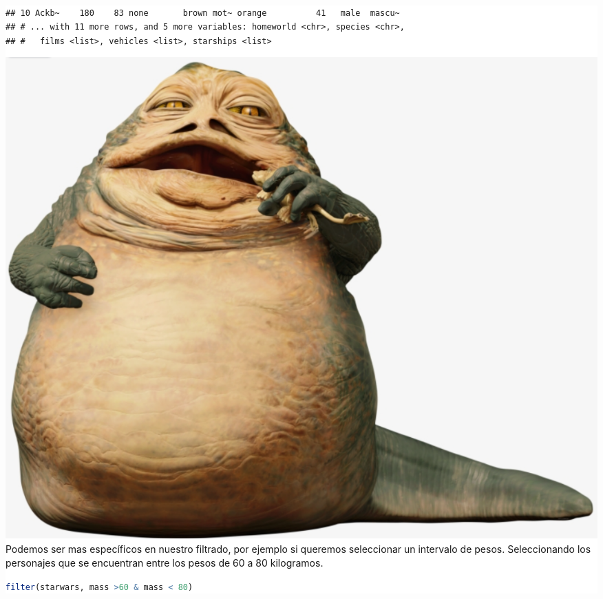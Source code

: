     ## 10 Ackb~    180    83 none       brown mot~ orange          41   male  mascu~
    ## # ... with 11 more rows, and 5 more variables: homeworld <chr>, species <chr>,
    ## #   films <list>, vehicles <list>, starships <list>

![](JabbaPromo.png) Podemos ser mas específicos en nuestro filtrado, por
ejemplo si queremos seleccionar un intervalo de pesos. Seleccionando los
personajes que se encuentran entre los pesos de 60 a 80 kilogramos.

``` r
filter(starwars, mass >60 & mass < 80)
```
